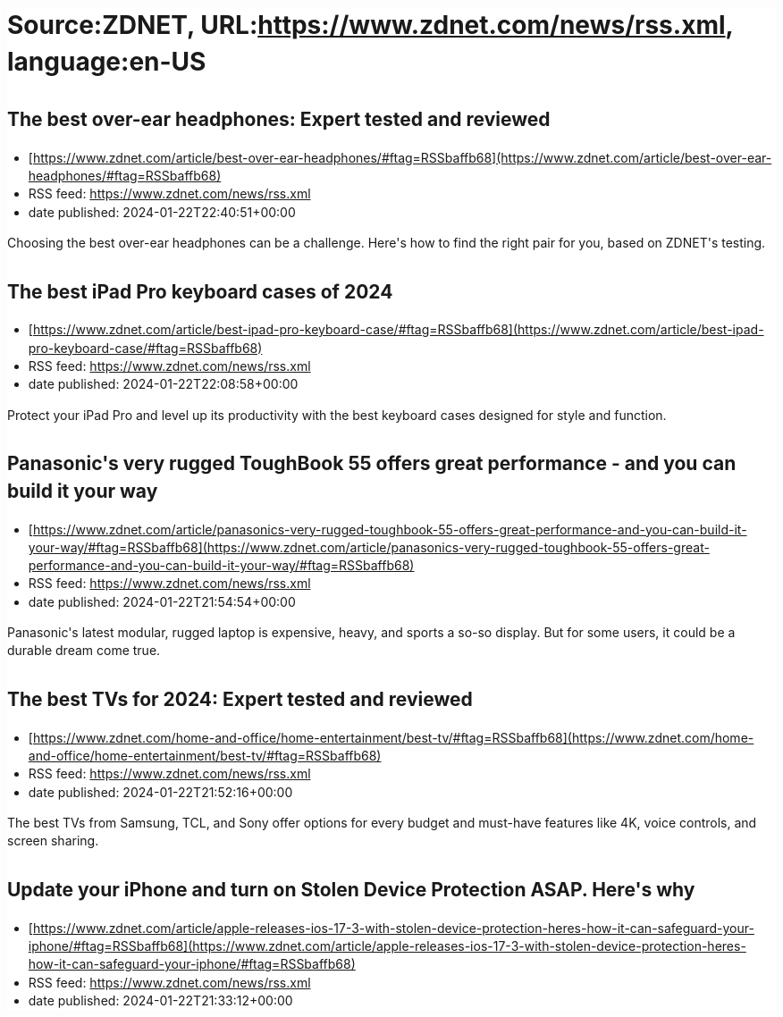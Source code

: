 # Source:ZDNET, URL:https://www.zdnet.com/news/rss.xml, language:en-US

## The best over-ear headphones: Expert tested and reviewed
 - [https://www.zdnet.com/article/best-over-ear-headphones/#ftag=RSSbaffb68](https://www.zdnet.com/article/best-over-ear-headphones/#ftag=RSSbaffb68)
 - RSS feed: https://www.zdnet.com/news/rss.xml
 - date published: 2024-01-22T22:40:51+00:00

Choosing the best over-ear headphones can be a challenge. Here's how to find the right pair for you, based on ZDNET's testing.

## The best iPad Pro keyboard cases of 2024
 - [https://www.zdnet.com/article/best-ipad-pro-keyboard-case/#ftag=RSSbaffb68](https://www.zdnet.com/article/best-ipad-pro-keyboard-case/#ftag=RSSbaffb68)
 - RSS feed: https://www.zdnet.com/news/rss.xml
 - date published: 2024-01-22T22:08:58+00:00

Protect your iPad Pro and level up its productivity with the best keyboard cases designed for style and function.

## Panasonic's very rugged ToughBook 55 offers great performance - and you can build it your way
 - [https://www.zdnet.com/article/panasonics-very-rugged-toughbook-55-offers-great-performance-and-you-can-build-it-your-way/#ftag=RSSbaffb68](https://www.zdnet.com/article/panasonics-very-rugged-toughbook-55-offers-great-performance-and-you-can-build-it-your-way/#ftag=RSSbaffb68)
 - RSS feed: https://www.zdnet.com/news/rss.xml
 - date published: 2024-01-22T21:54:54+00:00

Panasonic's latest modular, rugged laptop is expensive, heavy, and sports a so-so display. But for some users, it could be a durable dream come true.

## The best TVs for 2024: Expert tested and reviewed
 - [https://www.zdnet.com/home-and-office/home-entertainment/best-tv/#ftag=RSSbaffb68](https://www.zdnet.com/home-and-office/home-entertainment/best-tv/#ftag=RSSbaffb68)
 - RSS feed: https://www.zdnet.com/news/rss.xml
 - date published: 2024-01-22T21:52:16+00:00

The best TVs from Samsung, TCL, and Sony offer options for every budget and must-have features like 4K, voice controls, and screen sharing.

## Update your iPhone and turn on Stolen Device Protection ASAP. Here's why
 - [https://www.zdnet.com/article/apple-releases-ios-17-3-with-stolen-device-protection-heres-how-it-can-safeguard-your-iphone/#ftag=RSSbaffb68](https://www.zdnet.com/article/apple-releases-ios-17-3-with-stolen-device-protection-heres-how-it-can-safeguard-your-iphone/#ftag=RSSbaffb68)
 - RSS feed: https://www.zdnet.com/news/rss.xml
 - date published: 2024-01-22T21:33:12+00:00
